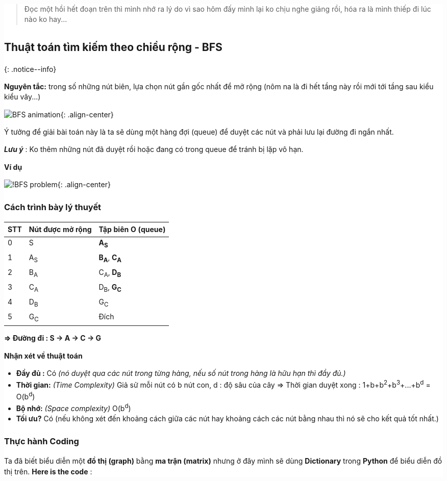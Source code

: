 > Đọc một hồi hết đoạn trên thì mình nhớ ra lý do vì sao hôm đấy mình lại ko chịu nghe giảng rồi, hóa ra là mình thiếp đi lúc nào ko hay...




## Thuật toán tìm kiếm theo chiều rộng - BFS
{: .notice--info}

**Nguyên tắc:** trong số những nút biên, lựa chọn nút gần gốc nhất để mở rộng (nôm na là đi hết tầng này rồi mới tới tầng sau kiểu kiểu vây...)

![BFS animation]({{'/images/bfs.gif'}}){: .align-center}

Ý tưởng để giải bài toán này là ta sẽ dùng một hàng đợi (queue) để duyệt các nút và phải lưu lại đường đi ngắn nhất.

***Lưu ý*** : Ko thêm những nút đã duyệt rồi hoặc đang có trong queue để tránh bị lặp vô hạn. 

**Ví dụ**

![!BFS problem]({{'/images/bfs_problem.png'}}){: .align-center}

### Cách trình bày lý thuyết

| STT|Nút được mở rộng|Tập biên O (queue)      |
|----|----------------|------------------------|
|  0| S              |   **A<sub>S</sub>**|
|  1|A<sub>S</sub> |**B<sub>A</sub>**, **C<sub>A</sub>** |
|  2 |B<sub>A</sub>|C<sub>A</sub>, **D<sub>B</sub>** |
|  3|C<sub>A</sub>| D<sub>B</sub>, **G<sub>C</sub>**|
|  4|D<sub>B</sub> |G<sub>C</sub>|
|  5|G<sub>C</sub>  | Đích |

**=> Đường đi : S -> A -> C -> G**

**Nhận xét về thuật toán**

* **Đầy đủ :** Có *(nó duyệt qua các nút trong từng hàng, nếu số nút trong hàng là hữu hạn thì đầy đủ.)*
* **Thời gian:** *(Time Complexity)* Giả sử mỗi nút có b nút con, d : độ sâu của cây => Thời gian duyệt xong : 1+b+b<sup>2</sup>+b<sup>3</sup>+...+b<sup>d</sup> = O(b<sup>d</sup>)
* **Bộ nhớ:** *(Space complexity)* O(b<sup>d</sup>)
* **Tối ưu?** Có (nếu không xét đến khoảng cách giữa các nút hay khoảng cách các nút bằng nhau thì nó sẽ cho kết quả tốt nhất.)

### Thực hành Coding

Ta đã biết biểu diễn một **đồ thị (graph)** bằng **ma trận (matrix)** nhưng ở đây mình sẽ dùng **Dictionary** trong **Python** để biểu diễn đồ thị trên. **Here is the code** :
